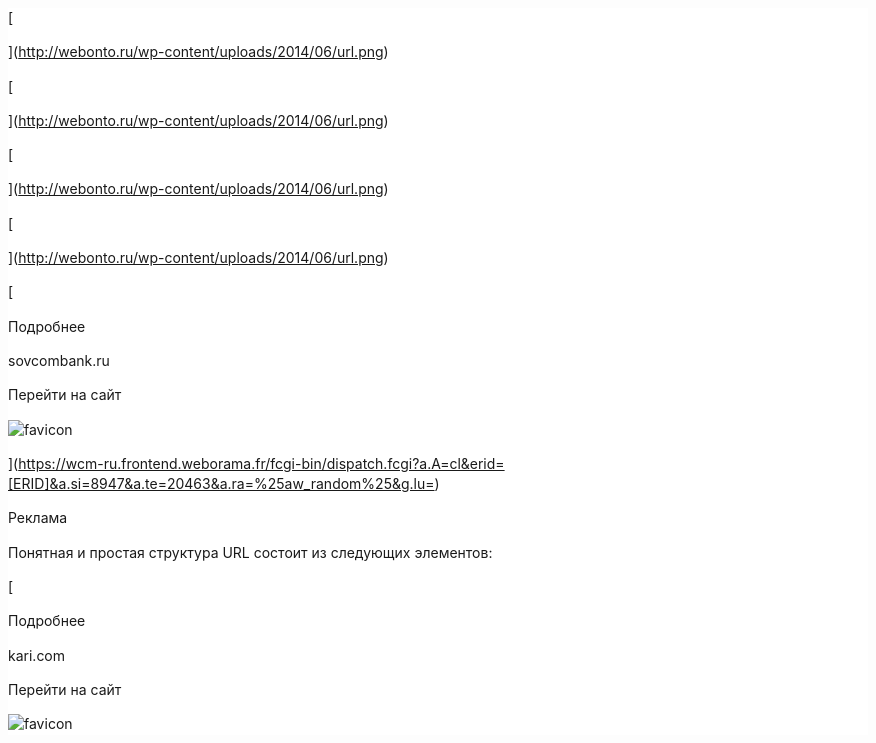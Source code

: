 [](http://webonto.ru/wp-content/uploads/2014/06/url.png)

[

](http://webonto.ru/wp-content/uploads/2014/06/url.png)

[](http://webonto.ru/wp-content/uploads/2014/06/url.png)

[

](http://webonto.ru/wp-content/uploads/2014/06/url.png)

[

](http://webonto.ru/wp-content/uploads/2014/06/url.png)

[](http://webonto.ru/wp-content/uploads/2014/06/url.png)

[](http://webonto.ru/wp-content/uploads/2014/06/url.png)

[

](http://webonto.ru/wp-content/uploads/2014/06/url.png)

[](http://webonto.ru/wp-content/uploads/2014/06/url.png)

[](http://webonto.ru/wp-content/uploads/2014/06/url.png)

[](http://webonto.ru/wp-content/uploads/2014/06/url.png)

[](http://webonto.ru/wp-content/uploads/2014/06/url.png)[

Подробнее

sovcombank.ru

Перейти на сайт

![favicon](https://avatars.mds.yandex.net/get-direct/4902855/RK3EHbxTzWKrjdsVeMh4Zw/x80)

](https://wcm-ru.frontend.weborama.fr/fcgi-bin/dispatch.fcgi?a.A=cl&erid=[ERID]&a.si=8947&a.te=20463&a.ra=%25aw_random%25&g.lu=)

[](http://webonto.ru/wp-content/uploads/2014/06/url.png)

[](http://webonto.ru/wp-content/uploads/2014/06/url.png)

[](http://webonto.ru/wp-content/uploads/2014/06/url.png)

[](http://webonto.ru/wp-content/uploads/2014/06/url.png)Реклама

[](http://webonto.ru/wp-content/uploads/2014/06/url.png)

Понятная и простая структура URL состоит из следующих элементов:

[

Подробнее

kari.com

Перейти на сайт

![favicon](https://avatars.mds.yandex.net/get-direct/4966934/b1ECv44fRQUX_91LA6o45A/x80)
